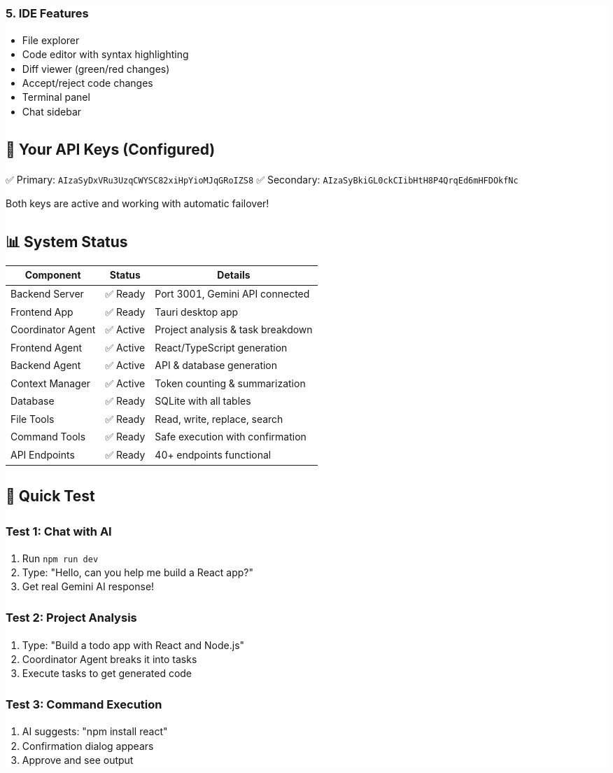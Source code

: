 ### 5. IDE Features
- File explorer
- Code editor with syntax highlighting
- Diff viewer (green/red changes)
- Accept/reject code changes
- Terminal panel
- Chat sidebar

## 🔑 Your API Keys (Configured)

✅ Primary: `AIzaSyDxVRu3UzqCWYSC82xiHpYioMJqGRoIZS8`
✅ Secondary: `AIzaSyBkiGL0ckCIibHtH8P4QrqEd6mHFDOkfNc`

Both keys are active and working with automatic failover!

## 📊 System Status

| Component | Status | Details |
|-----------|--------|---------|
| Backend Server | ✅ Ready | Port 3001, Gemini API connected |
| Frontend App | ✅ Ready | Tauri desktop app |
| Coordinator Agent | ✅ Active | Project analysis & task breakdown |
| Frontend Agent | ✅ Active | React/TypeScript generation |
| Backend Agent | ✅ Active | API & database generation |
| Context Manager | ✅ Active | Token counting & summarization |
| Database | ✅ Ready | SQLite with all tables |
| File Tools | ✅ Ready | Read, write, replace, search |
| Command Tools | ✅ Ready | Safe execution with confirmation |
| API Endpoints | ✅ Ready | 40+ endpoints functional |

## 🎯 Quick Test

### Test 1: Chat with AI
1. Run `npm run dev`
2. Type: "Hello, can you help me build a React app?"
3. Get real Gemini AI response!

### Test 2: Project Analysis
1. Type: "Build a todo app with React and Node.js"
2. Coordinator Agent breaks it into tasks
3. Execute tasks to get generated code

### Test 3: Command Execution
1. AI suggests: "npm install react"
2. Confirmation dialog appears
3. Approve and see output
